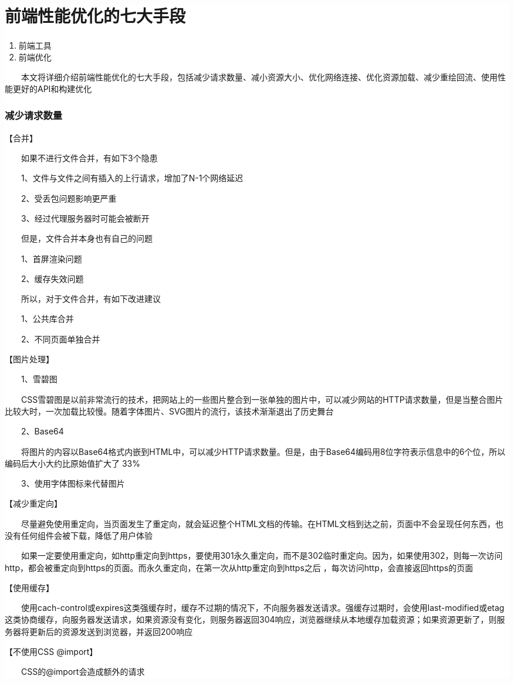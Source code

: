 # 前端性能优化的七大手段

1. 前端工具
2. 前端优化

  本文将详细介绍前端性能优化的七大手段，包括减少请求数量、减小资源大小、优化网络连接、优化资源加载、减少重绘回流、使用性能更好的API和构建优化

 

### 减少请求数量

【合并】

  如果不进行文件合并，有如下3个隐患

  1、文件与文件之间有插入的上行请求，增加了N-1个网络延迟

  2、受丢包问题影响更严重

  3、经过代理服务器时可能会被断开

  但是，文件合并本身也有自己的问题

  1、首屏渲染问题

  2、缓存失效问题

  所以，对于文件合并，有如下改进建议

  1、公共库合并

  2、不同页面单独合并

【图片处理】

  1、雪碧图

  CSS雪碧图是以前非常流行的技术，把网站上的一些图片整合到一张单独的图片中，可以减少网站的HTTP请求数量，但是当整合图片比较大时，一次加载比较慢。随着字体图片、SVG图片的流行，该技术渐渐退出了历史舞台

  2、Base64

  将图片的内容以Base64格式内嵌到HTML中，可以减少HTTP请求数量。但是，由于Base64编码用8位字符表示信息中的6个位，所以编码后大小大约比原始值扩大了 33%

  3、使用字体图标来代替图片

【减少重定向】

  尽量避免使用重定向，当页面发生了重定向，就会延迟整个HTML文档的传输。在HTML文档到达之前，页面中不会呈现任何东西，也没有任何组件会被下载，降低了用户体验

  如果一定要使用重定向，如http重定向到https，要使用301永久重定向，而不是302临时重定向。因为，如果使用302，则每一次访问http，都会被重定向到https的页面。而永久重定向，在第一次从http重定向到https之后 ，每次访问http，会直接返回https的页面

【使用缓存】

  使用cach-control或expires这类强缓存时，缓存不过期的情况下，不向服务器发送请求。强缓存过期时，会使用last-modified或etag这类协商缓存，向服务器发送请求，如果资源没有变化，则服务器返回304响应，浏览器继续从本地缓存加载资源；如果资源更新了，则服务器将更新后的资源发送到浏览器，并返回200响应

【不使用CSS @import】

  CSS的@import会造成额外的请求
